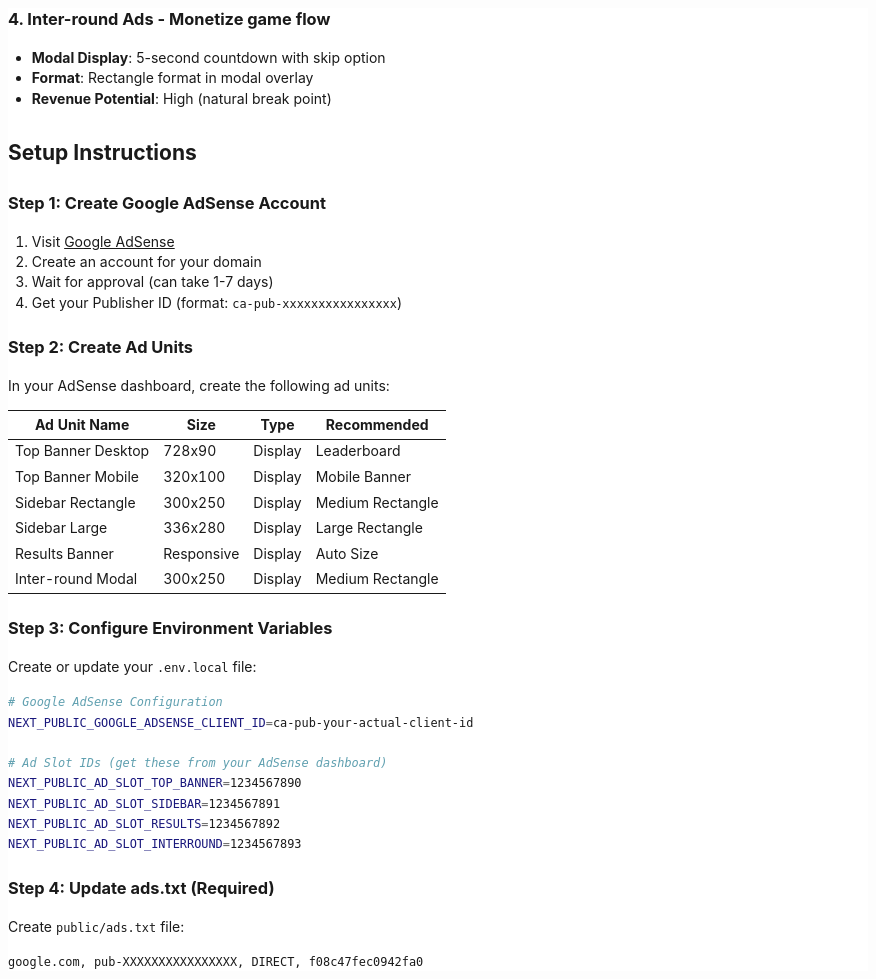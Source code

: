 ### 4. **Inter-round Ads** - Monetize game flow
- **Modal Display**: 5-second countdown with skip option
- **Format**: Rectangle format in modal overlay
- **Revenue Potential**: High (natural break point)

## Setup Instructions

### Step 1: Create Google AdSense Account

1. Visit [Google AdSense](https://www.google.com/adsense/)
2. Create an account for your domain
3. Wait for approval (can take 1-7 days)
4. Get your Publisher ID (format: `ca-pub-xxxxxxxxxxxxxxxx`)

### Step 2: Create Ad Units

In your AdSense dashboard, create the following ad units:

| Ad Unit Name | Size | Type | Recommended |
|--------------|------|------|-------------|
| Top Banner Desktop | 728x90 | Display | Leaderboard |
| Top Banner Mobile | 320x100 | Display | Mobile Banner |
| Sidebar Rectangle | 300x250 | Display | Medium Rectangle |
| Sidebar Large | 336x280 | Display | Large Rectangle |
| Results Banner | Responsive | Display | Auto Size |
| Inter-round Modal | 300x250 | Display | Medium Rectangle |

### Step 3: Configure Environment Variables

Create or update your `.env.local` file:

```bash
# Google AdSense Configuration
NEXT_PUBLIC_GOOGLE_ADSENSE_CLIENT_ID=ca-pub-your-actual-client-id

# Ad Slot IDs (get these from your AdSense dashboard)
NEXT_PUBLIC_AD_SLOT_TOP_BANNER=1234567890
NEXT_PUBLIC_AD_SLOT_SIDEBAR=1234567891
NEXT_PUBLIC_AD_SLOT_RESULTS=1234567892
NEXT_PUBLIC_AD_SLOT_INTERROUND=1234567893
```

### Step 4: Update ads.txt (Required)

Create `public/ads.txt` file:

```
google.com, pub-XXXXXXXXXXXXXXXX, DIRECT, f08c47fec0942fa0
```
